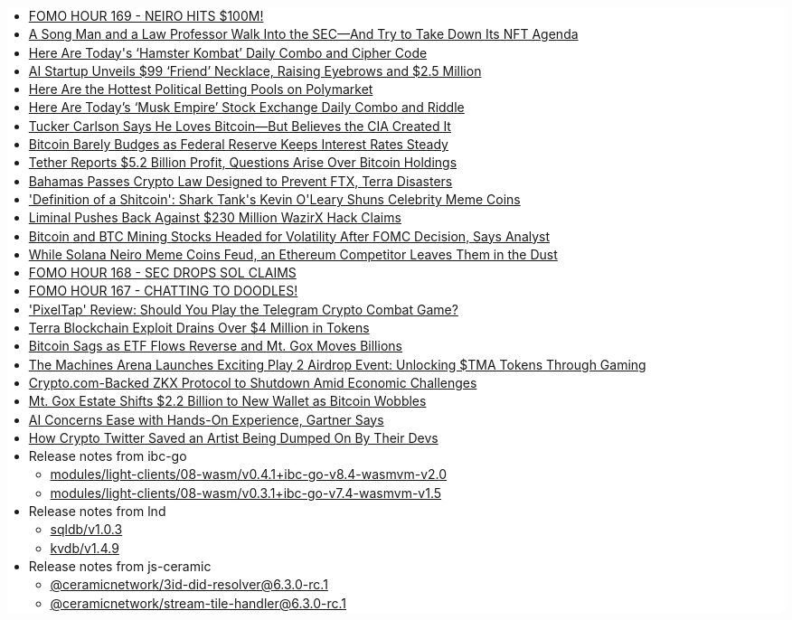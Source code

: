   - [FOMO HOUR 169 - NEIRO HITS $100M!](https://decrypt.co/videos/interviews/1cbZcr35/fomo-hour-169-neiro-hits-100m)
  - [A Song Man and a Law Professor Walk Into the SEC—And Try to Take Down Its NFT Agenda](https://decrypt.co/242653/song-man-law-professor-sec-nft-agenda)
  - [Here Are Today's ‘Hamster Kombat’ Daily Combo and Cipher Code](https://decrypt.co/resources/todays-hamster-kombat-daily-combo-cipher-code)
  - [AI Startup Unveils $99 ‘Friend’ Necklace, Raising Eyebrows and $2.5 Million](https://decrypt.co/242629/friend-necklace-avi-schiffmann)
  - [Here Are the Hottest Political Betting Pools on Polymarket](https://decrypt.co/241539/top-five-political-bets-on-polymarket)
  - [Here Are Today’s ‘Musk Empire’ Stock Exchange Daily Combo and Riddle](https://decrypt.co/resources/todays-musk-empire-stock-exchange-daily-combo)
  - [Tucker Carlson Says He Loves Bitcoin—But Believes the CIA Created It](https://decrypt.co/242612/tucker-carlson-cia-created-bitcoin)
  - [Bitcoin Barely Budges as Federal Reserve Keeps Interest Rates Steady](https://decrypt.co/242592/bitcoin-federal-reserve-interest-rates-steady)
  - [Tether Reports $5.2 Billion Profit, Questions Arise Over Bitcoin Holdings](https://decrypt.co/242613/tether-reports-5-billion-profit-bitcoin-holdings)
  - [Bahamas Passes Crypto Law Designed to Prevent FTX, Terra Disasters](https://decrypt.co/242605/bahamas-passes-crypto-law-prevent-ftx-terra)
  - ['Definition of a Shitcoin': Shark Tank's Kevin O'Leary Shuns Celebrity Meme Coins](https://decrypt.co/242593/definition-of-a-shitcoin-shark-tanks-kevin-oleary-shuns-celebrity-meme-coins)
  - [Liminal Pushes Back Against $230 Million WazirX Hack Claims](https://decrypt.co/242575/liminal-pushes-back-against-230-million-wazirx-hack-claims)
  - [Bitcoin and BTC Mining Stocks Headed for Volatility After FOMC Decision, Says Analyst](https://decrypt.co/242561/bitcoin-and-btc-mining-stocks-headed-for-volatility-after-fomc-decision-says-analyst)
  - [While Solana Neiro Meme Coins Feud, an Ethereum Competitor Leaves Them in the Dust](https://decrypt.co/242567/neiro-meme-coins-solana-ethereum-competitor)
  - [FOMO HOUR 168 - SEC DROPS SOL CLAIMS](https://decrypt.co/videos/interviews/B53BgNcb/fomo-hour-168-sec-drops-sol-claims)
  - [FOMO HOUR 167 - CHATTING TO DOODLES!](https://decrypt.co/videos/interviews/NzQ2K9dm/fomo-hour-167-chatting-to-doodles)
  - ['PixelTap' Review: Should You Play the Telegram Crypto Combat Game?](https://decrypt.co/242525/pixeltap-review-should-you-play-telegram-crypto-combat-game)
  - [Terra Blockchain Exploit Drains Over $4 Million in Tokens](https://decrypt.co/242549/terra-blockchain-exploit-drains-over-4-million-in-tokens)
  - [Bitcoin Sags as ETF Flows Reverse and Mt. Gox Moves Billions](https://decrypt.co/242555/bitcoin-sags-as-etf-flows-reverse-and-mt-gox-moves-billions)
  - [The Machines Arena Launches Exciting Play 2 Airdrop Event: Unlocking $TMA Tokens Through Gaming](https://decrypt.co/242547/the-machines-arena-launches-exciting-play-2-airdrop-event-unlocking-tma-tokens-through-gaming)
  - [Crypto.com-Backed ZKX Protocol to Shutdown Amid Economic Challenges](https://decrypt.co/242536/zkx-protocol-to-shutdown-amid-economic-challenges)
  - [Mt. Gox Estate Shifts $2.2 Billion to New Wallet as Bitcoin Wobbles](https://decrypt.co/242498/mt-gox-estate-shifts-2-2-billion-to-new-wallet-as-bitcoin-wobbles)
  - [AI Concerns Ease with Hands-On Experience, Gartner Says](https://decrypt.co/242518/ai-concerns-ease-with-experience-gartner-says)
  - [How Crypto Twitter Saved an Artist Being Dumped On By Their Devs](https://decrypt.co/242500/flog-frog-meme-coin-artist)
- Release notes from ibc-go
  - [modules/light-clients/08-wasm/v0.4.1+ibc-go-v8.4-wasmvm-v2.0](https://github.com/cosmos/ibc-go/releases/tag/modules%2Flight-clients%2F08-wasm%2Fv0.4.1%2Bibc-go-v8.4-wasmvm-v2.0)
  - [modules/light-clients/08-wasm/v0.3.1+ibc-go-v7.4-wasmvm-v1.5](https://github.com/cosmos/ibc-go/releases/tag/modules%2Flight-clients%2F08-wasm%2Fv0.3.1%2Bibc-go-v7.4-wasmvm-v1.5)
- Release notes from lnd
  - [sqldb/v1.0.3](https://github.com/lightningnetwork/lnd/releases/tag/sqldb%2Fv1.0.3)
  - [kvdb/v1.4.9](https://github.com/lightningnetwork/lnd/releases/tag/kvdb%2Fv1.4.9)
- Release notes from js-ceramic
  - [@ceramicnetwork/3id-did-resolver@6.3.0-rc.1](https://github.com/ceramicnetwork/js-ceramic/releases/tag/%40ceramicnetwork%2F3id-did-resolver%406.3.0-rc.1)
  - [@ceramicnetwork/stream-tile-handler@6.3.0-rc.1](https://github.com/ceramicnetwork/js-ceramic/releases/tag/%40ceramicnetwork%2Fstream-tile-handler%406.3.0-rc.1)